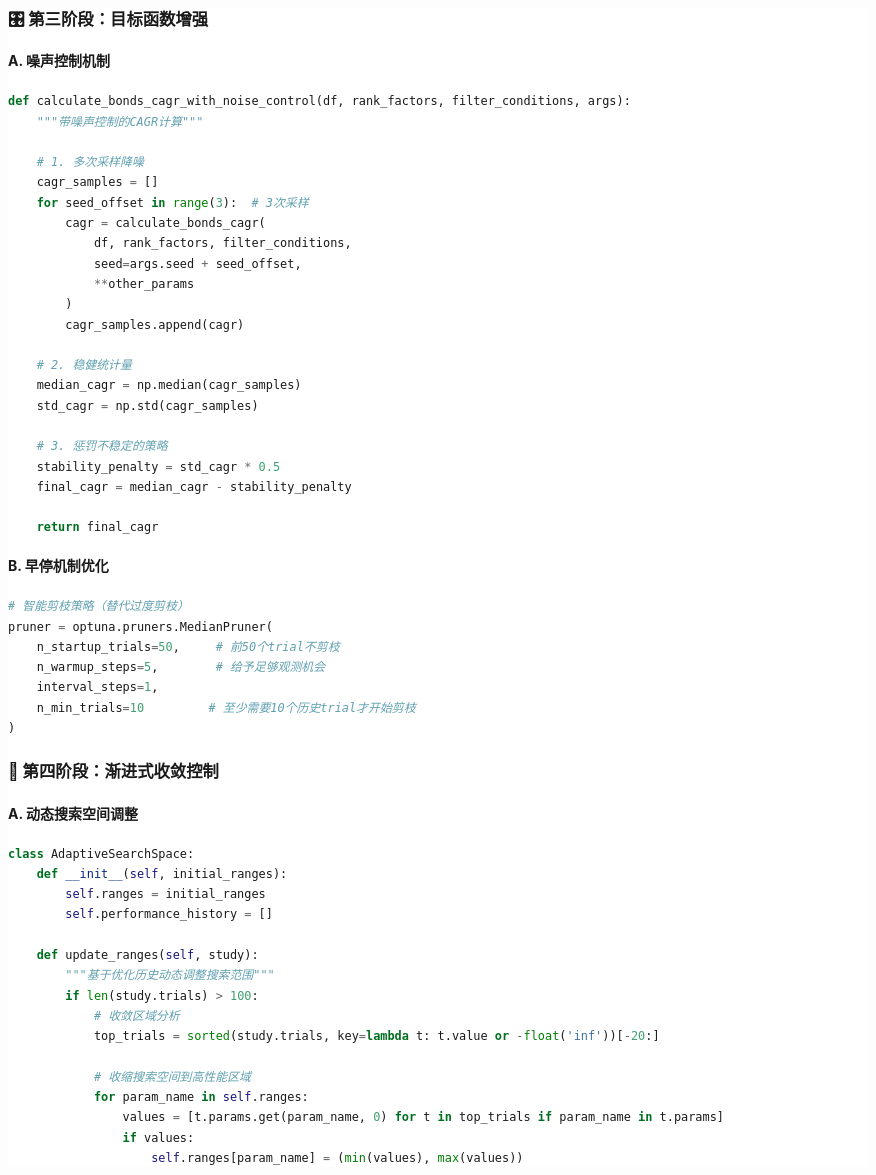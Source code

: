 ### 🎛️ 第三阶段：目标函数增强

#### A. 噪声控制机制
```python
def calculate_bonds_cagr_with_noise_control(df, rank_factors, filter_conditions, args):
    """带噪声控制的CAGR计算"""
    
    # 1. 多次采样降噪
    cagr_samples = []
    for seed_offset in range(3):  # 3次采样
        cagr = calculate_bonds_cagr(
            df, rank_factors, filter_conditions, 
            seed=args.seed + seed_offset,
            **other_params
        )
        cagr_samples.append(cagr)
    
    # 2. 稳健统计量
    median_cagr = np.median(cagr_samples)
    std_cagr = np.std(cagr_samples)
    
    # 3. 惩罚不稳定的策略
    stability_penalty = std_cagr * 0.5
    final_cagr = median_cagr - stability_penalty
    
    return final_cagr
```

#### B. 早停机制优化
```python
# 智能剪枝策略（替代过度剪枝）
pruner = optuna.pruners.MedianPruner(
    n_startup_trials=50,     # 前50个trial不剪枝
    n_warmup_steps=5,        # 给予足够观测机会
    interval_steps=1,
    n_min_trials=10         # 至少需要10个历史trial才开始剪枝
)
```

### 🔄 第四阶段：渐进式收敛控制

#### A. 动态搜索空间调整
```python
class AdaptiveSearchSpace:
    def __init__(self, initial_ranges):
        self.ranges = initial_ranges
        self.performance_history = []
        
    def update_ranges(self, study):
        """基于优化历史动态调整搜索范围"""
        if len(study.trials) > 100:
            # 收敛区域分析
            top_trials = sorted(study.trials, key=lambda t: t.value or -float('inf'))[-20:]
            
            # 收缩搜索空间到高性能区域
            for param_name in self.ranges:
                values = [t.params.get(param_name, 0) for t in top_trials if param_name in t.params]
                if values:
                    self.ranges[param_name] = (min(values), max(values))
```
